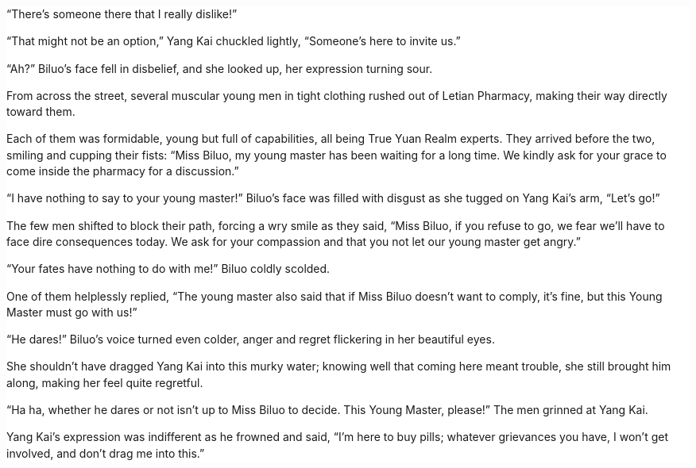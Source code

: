 “There’s someone there that I really dislike!”

“That might not be an option,” Yang Kai chuckled lightly, “Someone’s here to invite us.”

“Ah?” Biluo’s face fell in disbelief, and she looked up, her expression turning sour.

From across the street, several muscular young men in tight clothing rushed out of Letian Pharmacy, making their way directly toward them.

Each of them was formidable, young but full of capabilities, all being True Yuan Realm experts. They arrived before the two, smiling and cupping their fists: “Miss Biluo, my young master has been waiting for a long time. We kindly ask for your grace to come inside the pharmacy for a discussion.”

“I have nothing to say to your young master!” Biluo’s face was filled with disgust as she tugged on Yang Kai’s arm, “Let’s go!”

The few men shifted to block their path, forcing a wry smile as they said, “Miss Biluo, if you refuse to go, we fear we’ll have to face dire consequences today. We ask for your compassion and that you not let our young master get angry.”

“Your fates have nothing to do with me!” Biluo coldly scolded.

One of them helplessly replied, “The young master also said that if Miss Biluo doesn’t want to comply, it’s fine, but this Young Master must go with us!”

“He dares!” Biluo’s voice turned even colder, anger and regret flickering in her beautiful eyes.

She shouldn’t have dragged Yang Kai into this murky water; knowing well that coming here meant trouble, she still brought him along, making her feel quite regretful.

“Ha ha, whether he dares or not isn’t up to Miss Biluo to decide. This Young Master, please!” The men grinned at Yang Kai.

Yang Kai’s expression was indifferent as he frowned and said, “I’m here to buy pills; whatever grievances you have, I won’t get involved, and don’t drag me into this.”